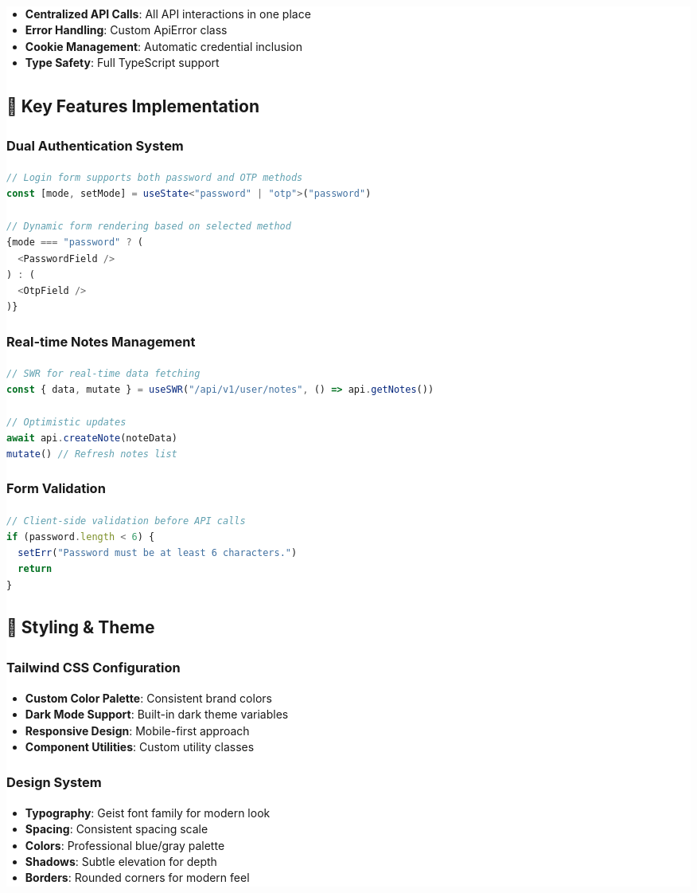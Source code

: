 - **Centralized API Calls**: All API interactions in one place
- **Error Handling**: Custom ApiError class
- **Cookie Management**: Automatic credential inclusion
- **Type Safety**: Full TypeScript support

## 🎯 Key Features Implementation

### Dual Authentication System
```typescript
// Login form supports both password and OTP methods
const [mode, setMode] = useState<"password" | "otp">("password")

// Dynamic form rendering based on selected method
{mode === "password" ? (
  <PasswordField />
) : (
  <OtpField />
)}
```

### Real-time Notes Management
```typescript
// SWR for real-time data fetching
const { data, mutate } = useSWR("/api/v1/user/notes", () => api.getNotes())

// Optimistic updates
await api.createNote(noteData)
mutate() // Refresh notes list
```

### Form Validation
```typescript
// Client-side validation before API calls
if (password.length < 6) {
  setErr("Password must be at least 6 characters.")
  return
}
```

## 🎨 Styling & Theme

### Tailwind CSS Configuration
- **Custom Color Palette**: Consistent brand colors
- **Dark Mode Support**: Built-in dark theme variables
- **Responsive Design**: Mobile-first approach
- **Component Utilities**: Custom utility classes

### Design System
- **Typography**: Geist font family for modern look
- **Spacing**: Consistent spacing scale
- **Colors**: Professional blue/gray palette
- **Shadows**: Subtle elevation for depth
- **Borders**: Rounded corners for modern feel
